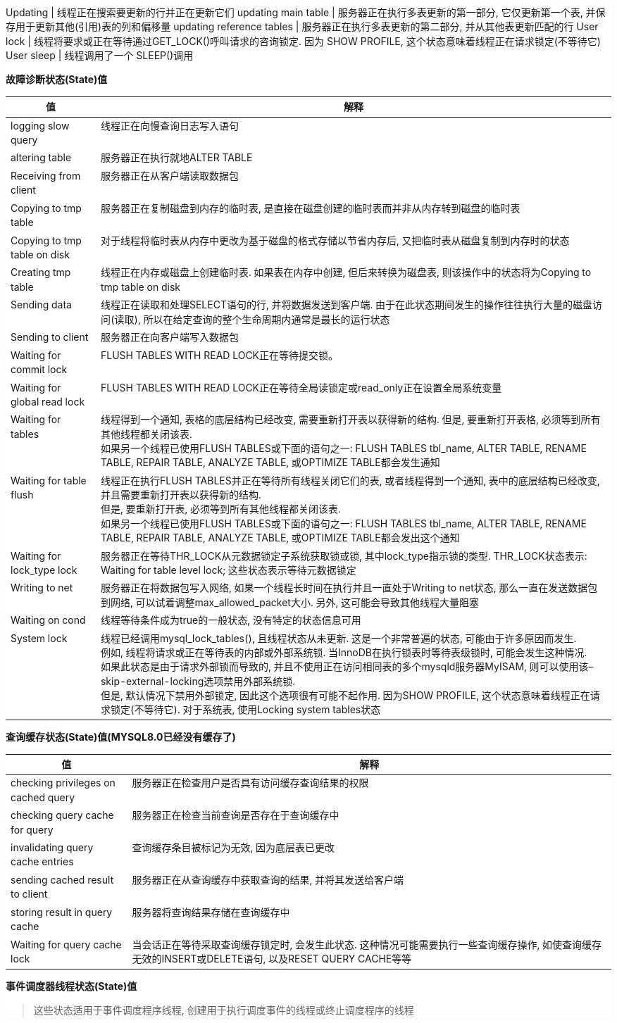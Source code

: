 Updating | 线程正在搜索要更新的行并正在更新它们
updating main table | 服务器正在执行多表更新的第一部分, 它仅更新第一个表, 并保存用于更新其他(引用)表的列和偏移量
updating reference tables | 服务器正在执行多表更新的第二部分, 并从其他表更新匹配的行
User lock | 线程将要求或正在等待通过GET_LOCK()呼叫请求的咨询锁定. 因为 SHOW PROFILE, 这个状态意味着线程正在请求锁定(不等待它)
User sleep | 线程调用了一个 SLEEP()调用

**故障诊断状态(State)值**

值 | 解释
-|-
logging slow query | 线程正在向慢查询日志写入语句
altering table | 服务器正在执行就地ALTER TABLE
Receiving from client | 服务器正在从客户端读取数据包
Copying to tmp table | 服务器正在复制磁盘到内存的临时表, 是直接在磁盘创建的临时表而并非从内存转到磁盘的临时表
Copying to tmp table on disk | 对于线程将临时表从内存中更改为基于磁盘的格式存储以节省内存后, 又把临时表从磁盘复制到内存时的状态
Creating tmp table | 线程正在内存或磁盘上创建临时表. 如果表在内存中创建, 但后来转换为磁盘表, 则该操作中的状态将为Copying to tmp table on disk
Sending data | 线程正在读取和处理SELECT语句的行, 并将数据发送到客户端. 由于在此状态期间发生的操作往往执行大量的磁盘访问(读取), 所以在给定查询的整个生命周期内通常是最长的运行状态
Sending to client | 服务器正在向客户端写入数据包
Waiting for commit lock | FLUSH TABLES WITH READ LOCK正在等待提交锁。
Waiting for global read lock | FLUSH TABLES WITH READ LOCK正在等待全局读锁定或read\_only正在设置全局系统变量
Waiting for tables | 线程得到一个通知, 表格的底层结构已经改变, 需要重新打开表以获得新的结构. 但是, 要重新打开表格, 必须等到所有其他线程都关闭该表. <br/>如果另一个线程已使用FLUSH TABLES或下面的语句之一: FLUSH TABLES tbl_name, ALTER TABLE, RENAME TABLE, REPAIR TABLE, ANALYZE TABLE, 或OPTIMIZE TABLE都会发生通知
Waiting for table flush | 线程正在执行FLUSH TABLES并正在等待所有线程关闭它们的表, 或者线程得到一个通知, 表中的底层结构已经改变, 并且需要重新打开表以获得新的结构.<br/> 但是, 要重新打开表, 必须等到所有其他线程都关闭该表. <br/>如果另一个线程已使用FLUSH TABLES或下面的语句之一: FLUSH TABLES tbl_name, ALTER TABLE, RENAME TABLE, REPAIR TABLE, ANALYZE TABLE, 或OPTIMIZE TABLE都会发出这个通知
Waiting for lock\_type lock | 服务器正在等待THR\_LOCK从元数据锁定子系统获取锁或锁, 其中lock\_type指示锁的类型. THR\_LOCK状态表示: Waiting for table level lock; 这些状态表示等待元数据锁定 | Waiting for event metadata lock、Waiting for global read lock、Waiting for schema metadata lock、Waiting for stored function metadata lock、Waiting for stored procedure metadata lock、Waiting for table metadata lock、Waiting for trigger metadata lock
Writing to net | 服务器正在将数据包写入网络, 如果一个线程长时间在执行并且一直处于Writing to net状态, 那么一直在发送数据包到网络, 可以试着调整max\_allowed\_packet大小. 另外, 这可能会导致其他线程大量阻塞
Waiting on cond | 线程等待条件成为true的一般状态, 没有特定的状态信息可用
System lock | 线程已经调用mysql\_lock\_tables(), 且线程状态从未更新. 这是一个非常普遍的状态, 可能由于许多原因而发生. <br/>例如, 线程将请求或正在等待表的内部或外部系统锁. 当InnoDB在执行锁表时等待表级锁时, 可能会发生这种情况. <br/>如果此状态是由于请求外部锁而导致的, 并且不使用正在访问相同表的多个mysqld服务器MyISAM, 则可以使用该–skip-external-locking选项禁用外部系统锁. <br/>但是, 默认情况下禁用外部锁定, 因此这个选项很有可能不起作用. 因为SHOW PROFILE, 这个状态意味着线程正在请求锁定(不等待它). 对于系统表, 使用Locking system tables状态

**查询缓存状态(State)值(MYSQL8.0已经没有缓存了)**

值|解释
-|-
checking privileges on cached query | 服务器正在检查用户是否具有访问缓存查询结果的权限
checking query cache for query | 服务器正在检查当前查询是否存在于查询缓存中
invalidating query cache entries | 查询缓存条目被标记为无效, 因为底层表已更改
sending cached result to client | 服务器正在从查询缓存中获取查询的结果, 并将其发送给客户端
storing result in query cache | 服务器将查询结果存储在查询缓存中
Waiting for query cache lock | 当会话正在等待采取查询缓存锁定时, 会发生此状态. 这种情况可能需要执行一些查询缓存操作, 如使查询缓存无效的INSERT或DELETE语句, 以及RESET QUERY CACHE等等

**事件调度器线程状态(State)值**

> 这些状态适用于事件调度程序线程, 创建用于执行调度事件的线程或终止调度程序的线程
